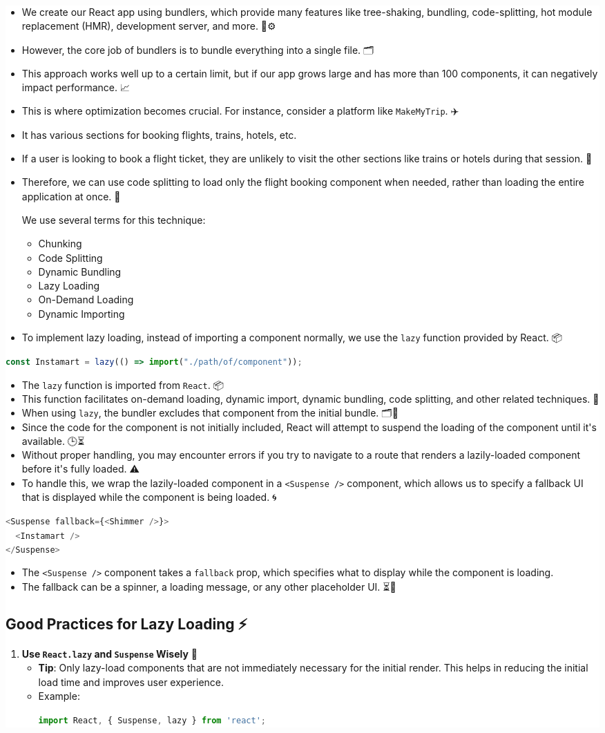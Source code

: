 - We create our React app using bundlers, which provide many features like tree-shaking, bundling, code-splitting, hot module replacement (HMR), development server, and more. 🔧⚙️
- However, the core job of bundlers is to bundle everything into a single file. 🗂️
- This approach works well up to a certain limit, but if our app grows large and has more than 100 components, it can negatively impact performance. 📈
- This is where optimization becomes crucial. For instance, consider a platform like `MakeMyTrip`. ✈️
- It has various sections for booking flights, trains, hotels, etc.
- If a user is looking to book a flight ticket, they are unlikely to visit the other sections like trains or hotels during that session. 🛫
- Therefore, we can use code splitting to load only the flight booking component when needed, rather than loading the entire application at once. 🧩

  We use several terms for this technique:
  - Chunking
  - Code Splitting
  - Dynamic Bundling
  - Lazy Loading
  - On-Demand Loading
  - Dynamic Importing

- To implement lazy loading, instead of importing a component normally, we use the `lazy` function provided by React. 📦

```javascript
const Instamart = lazy(() => import("./path/of/component"));
```
- The `lazy` function is imported from `React`. 📦
- This function facilitates on-demand loading, dynamic import, dynamic bundling, code splitting, and other related techniques. 🧩
- When using `lazy`, the bundler excludes that component from the initial bundle. 🗂️🚫
- Since the code for the component is not initially included, React will attempt to suspend the loading of the component until it's available. 🕒⏳
- Without proper handling, you may encounter errors if you try to navigate to a route that renders a lazily-loaded component before it's fully loaded. ⚠️
- To handle this, we wrap the lazily-loaded component in a `<Suspense />` component, which allows us to specify a fallback UI that is displayed while the component is being loaded. 🌀

```javascript
<Suspense fallback={<Shimmer />}>
  <Instamart />
</Suspense>
```
- The `<Suspense />` component takes a `fallback` prop, which specifies what to display while the component is loading. 
- The fallback can be a spinner, a loading message, or any other placeholder UI. ⏳🔄

## Good Practices for Lazy Loading ⚡

1. **Use `React.lazy` and `Suspense` Wisely** 🧩
   - **Tip**: Only lazy-load components that are not immediately necessary for the initial render. This helps in reducing the initial load time and improves user experience.
   - Example:
     ```javascript
     import React, { Suspense, lazy } from 'react';
